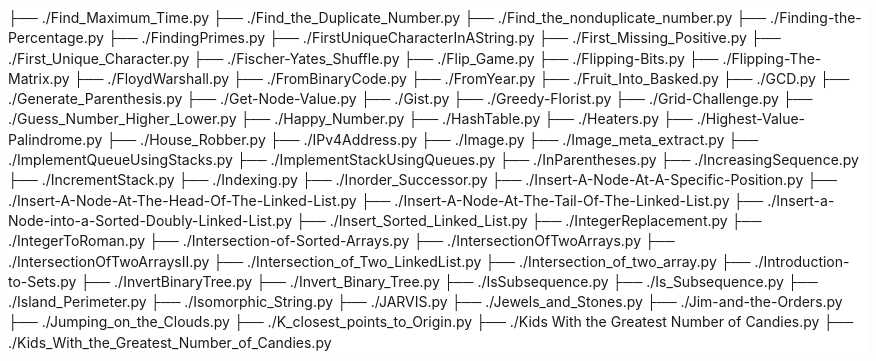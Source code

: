 ├── ./Find_Maximum_Time.py
├── ./Find_the_Duplicate_Number.py
├── ./Find_the_nonduplicate_number.py
├── ./Finding-the-Percentage.py
├── ./FindingPrimes.py
├── ./FirstUniqueCharacterInAString.py
├── ./First_Missing_Positive.py
├── ./First_Unique_Character.py
├── ./Fischer-Yates_Shuffle.py
├── ./Flip_Game.py
├── ./Flipping-Bits.py
├── ./Flipping-The-Matrix.py
├── ./FloydWarshall.py
├── ./FromBinaryCode.py
├── ./FromYear.py
├── ./Fruit_Into_Basked.py
├── ./GCD.py
├── ./Generate_Parenthesis.py
├── ./Get-Node-Value.py
├── ./Gist.py
├── ./Greedy-Florist.py
├── ./Grid-Challenge.py
├── ./Guess_Number_Higher_Lower.py
├── ./Happy_Number.py
├── ./HashTable.py
├── ./Heaters.py
├── ./Highest-Value-Palindrome.py
├── ./House_Robber.py
├── ./IPv4Address.py
├── ./Image.py
├── ./Image_meta_extract.py
├── ./ImplementQueueUsingStacks.py
├── ./ImplementStackUsingQueues.py
├── ./InParentheses.py
├── ./IncreasingSequence.py
├── ./IncrementStack.py
├── ./Indexing.py
├── ./Inorder_Successor.py
├── ./Insert-A-Node-At-A-Specific-Position.py
├── ./Insert-A-Node-At-The-Head-Of-The-Linked-List.py
├── ./Insert-A-Node-At-The-Tail-Of-The-Linked-List.py
├── ./Insert-a-Node-into-a-Sorted-Doubly-Linked-List.py
├── ./Insert_Sorted_Linked_List.py
├── ./IntegerReplacement.py
├── ./IntegerToRoman.py
├── ./Intersection-of-Sorted-Arrays.py
├── ./IntersectionOfTwoArrays.py
├── ./IntersectionOfTwoArraysII.py
├── ./Intersection_of_Two_LinkedList.py
├── ./Intersection_of_two_array.py
├── ./Introduction-to-Sets.py
├── ./InvertBinaryTree.py
├── ./Invert_Binary_Tree.py
├── ./IsSubsequence.py
├── ./Is_Subsequence.py
├── ./Island_Perimeter.py
├── ./Isomorphic_String.py
├── ./JARVIS.py
├── ./Jewels_and_Stones.py
├── ./Jim-and-the-Orders.py
├── ./Jumping_on_the_Clouds.py
├── ./K_closest_points_to_Origin.py
├── ./Kids With the Greatest Number of Candies.py
├── ./Kids_With_the_Greatest_Number_of_Candies.py